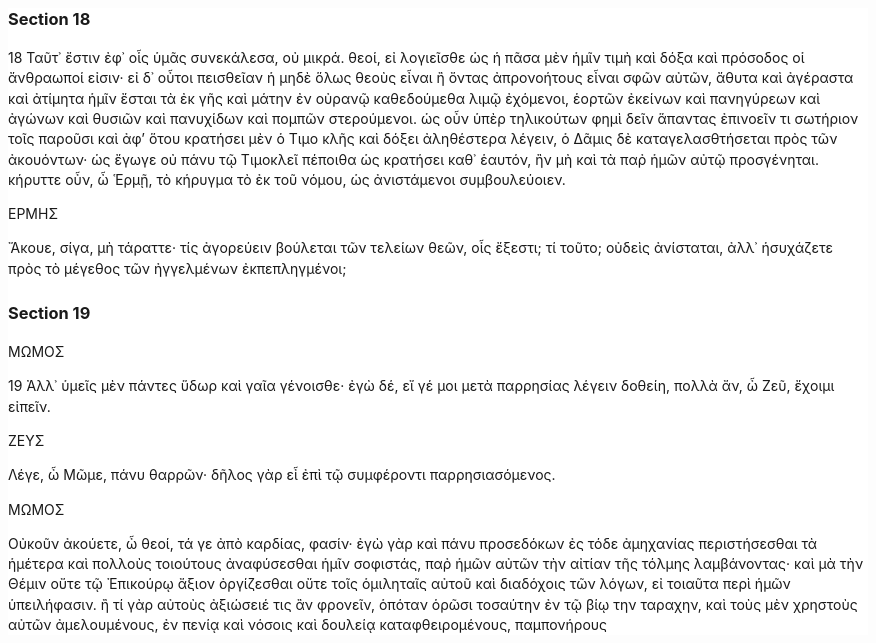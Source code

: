 
### Section 18

<p>18 Ταῦτ᾿ ἔστιν ἐφ᾿ οἷς ὑμᾶς συνεκάλεσα, οὐ μικρά.
 θεοί, εἰ λογιεῖσθε ὡς ἡ πᾶσα μὲν ἡμῖν τιμὴ καὶ
 δόξα καὶ πρόσοδος οἱ ἄνθραωποί εἰσιν· εἰ δ᾿ οὖτοι πεισθεῖαν
 ἡ μηδὲ ὅλως θεοὺς εἶναι ἢ ὄντας ἀπρονοήτους
 εἶναι σφῶν αὐτῶν, ἄθυτα καὶ ἀγέραστα καὶ ἀτίμητα
 ἡμῖν ἔσται τὰ ἐκ γῆς καὶ μάτην ἐν οὐρανῷ
 καθεδούμεθα λιμῷ ἐχόμενοι, ἑορτῶν ἐκείνων καὶ
 πανηγύρεων καὶ ἀγώνων καὶ θυσιῶν καὶ πανυχίδων
 καὶ πομπῶν στερούμενοι. ὡς οὖν ὑπὲρ
 τηλικούτων φημὶ δεῖν ἅπαντας ἐπινοεῖν τι σωτήριον
 τοῖς παροῦσι καὶ ἀφʼ ὅτου κρατήσει μὲν ὁ Τιμο
 κλῆς καὶ δόξει ἀληθέστερα λέγειν, ὁ Δᾶμις δὲ καταγελασθτήσεται
 πρὸς τῶν ἀκουόντων· ὡς ἔγωγε οὐ
 πάνυ τῷ Τιμοκλεῖ πέποιθα ὡς κρατήσει καθ᾿ ἑαυτόν,
 
 <pb n="118"/>
 ἢν μὴ καὶ τὰ παῤ ἡμῶν αὐτῷ προσγένηται.
 κήρυττε οὖν, ὦ Ἑρμῇ, τὸ κήρυγμα τὸ ἐκ τοῦ νόμου,
 ὡς ἀνιστάμενοι συμβουλεύοιεν.</p>
 
 <sp>
 <speaker>ΕΡΜΗΣ</speaker>
 <p>Ἄκουε, σίγα, μὴ τάραττε· τίς ἀγορεύειν βούλεται
 τῶν τελείων θεῶν, οἷς ἔξεστι; τί τοῦτο;
 οὐδεὶς ἀνίσταται, ἀλλ᾿ ἡσυχάζετε πρὸς τὸ μέγεθος
 τῶν ἠγγελμένων ἐκπεπληγμένοι;</p>
 </sp>


### Section 19

<sp>
 <speaker>ΜΩΜΟΣ</speaker>
 <p>19 Ἀλλ᾿ ὑμεῖς μὲν πάντες ὕδωρ καὶ γαῖα γένοισθε·
 ἐγὼ δέ, εἴ γέ μοι μετὰ παρρησίας λέγειν δοθείη,
 πολλὰ ἄν, ὦ Ζεῦ, ἔχοιμι εἰπεῖν.</p>
 </sp>
 
 <sp>
 <speaker>ΖΕΥΣ</speaker>
 <p>Λέγε, ὦ Μῶμε, πάνυ θαρρῶν· δῆλος γὰρ εἶ ἐπὶ
 τῷ συμφέροντι παρρησιασόμενος.</p>
 </sp>
 
 <sp>
 <speaker>ΜΩΜΟΣ</speaker>
 <p>Οὐκοῦν ἀκούετε, ὦ θεοί, τά γε ἀπὸ καρδίας,
 φασίν· ἐγὼ γὰρ καὶ πάνυ προσεδόκων ἐς τόδε ἀμηχανίας
 περιστήσεσθαι τὰ ἡμέτερα καὶ πολλοὺς
 τοιούτους ἀναφύσεσθαι ἡμῖν σοφιστάς, παῤ ἡμῶν
 αὐτῶν τὴν αἰτίαν τῆς τόλμης λαμβάνοντας· καὶ
 μὰ τὴν Θέμιν οὔτε τῷ Ἐπικούρῳ ἄξιον ὀργίζεσθαι
 οὔτε τοῖς ὁμιληταῖς αὐτοῦ καὶ διαδόχοις τῶν
 λόγων, εἰ τοιαῦτα περὶ ἡμῶν ὑπειλήφασιν. ἢ τί
 γὰρ αὐτοὺς ἀξιώσειέ τις ἂν φρονεῖν, ὁπόταν ὁρῶσι
 τοσαύτην ἐν τῷ βίῳ την ταραχην, καὶ τοὺς μὲν
 χρηστοὺς αὐτῶν ἀμελουμένους, ἐν πενίᾳ καὶ
 νόσοις καὶ δουλείᾳ καταφθειρομένους, παμπονήρους
 